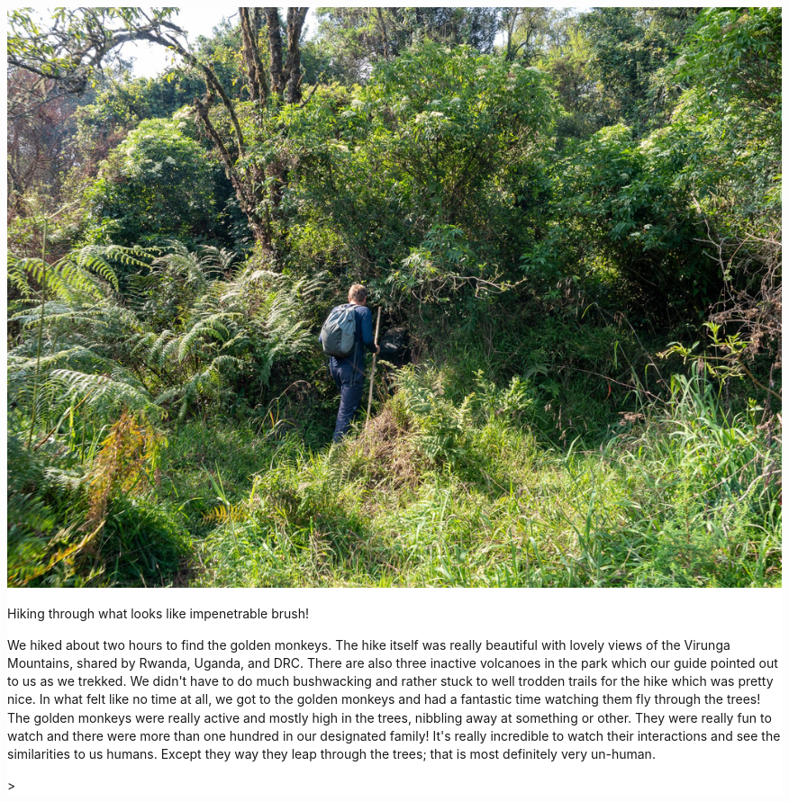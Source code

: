 ![](assets/img/mostly-uganda-a-bit-of-rwanda/rwanda_uganda_2024-08-27+at+14.52.49+43.jpg)

<figcaption>

Hiking through what looks like impenetrable brush!

</figcaption>

We hiked about two hours to find the golden monkeys. The hike itself was really beautiful with lovely views of the Virunga Mountains, shared by Rwanda, Uganda, and DRC. There are also three inactive volcanoes in the park which our guide pointed out to us as we trekked. We didn't have to do much bushwacking and rather stuck to well trodden trails for the hike which was pretty nice. In what felt like no time at all, we got to the golden monkeys and had a fantastic time watching them fly through the trees! The golden monkeys were really active and mostly high in the trees, nibbling away at something or other. They were really fun to watch and there were more than one hundred in our designated family! It's really incredible to watch their interactions and see the similarities to us humans. Except they way they leap through the trees; that is most definitely very un-human. 

\>
